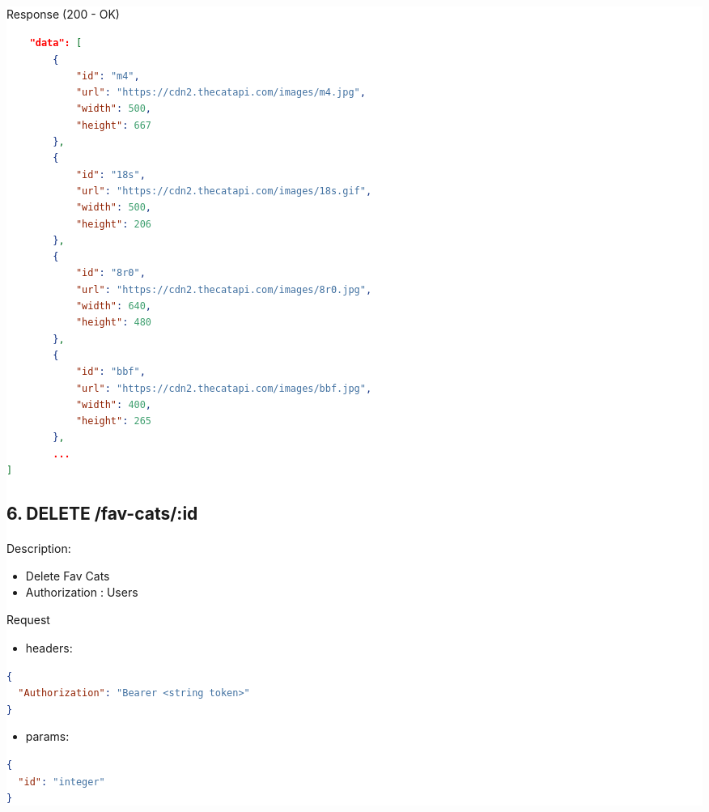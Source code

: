 Response (200 - OK)

```json
    "data": [
        {
            "id": "m4",
            "url": "https://cdn2.thecatapi.com/images/m4.jpg",
            "width": 500,
            "height": 667
        },
        {
            "id": "18s",
            "url": "https://cdn2.thecatapi.com/images/18s.gif",
            "width": 500,
            "height": 206
        },
        {
            "id": "8r0",
            "url": "https://cdn2.thecatapi.com/images/8r0.jpg",
            "width": 640,
            "height": 480
        },
        {
            "id": "bbf",
            "url": "https://cdn2.thecatapi.com/images/bbf.jpg",
            "width": 400,
            "height": 265
        },
        ...
]
```



## 6. DELETE /fav-cats/:id

Description:

- Delete Fav Cats
- Authorization : Users

Request

- headers:

```json
{
  "Authorization": "Bearer <string token>"
}
```

- params:

```json
{
  "id": "integer"
}
```
